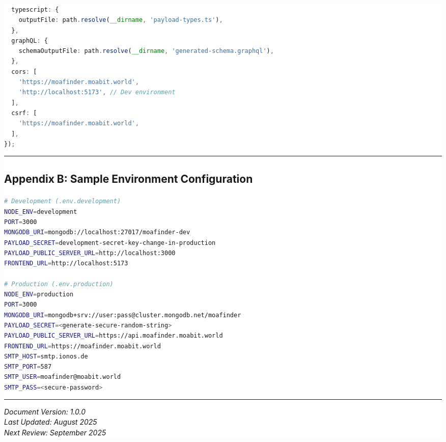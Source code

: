 ```typescript
  typescript: {
    outputFile: path.resolve(__dirname, 'payload-types.ts'),
  },
  graphQL: {
    schemaOutputFile: path.resolve(__dirname, 'generated-schema.graphql'),
  },
  cors: [
    'https://moafinder.moabit.world',
    'http://localhost:5173', // Dev environment
  ],
  csrf: [
    'https://moafinder.moabit.world',
  ],
});
```

---

## Appendix B: Sample Environment Configuration

```bash
# Development (.env.development)
NODE_ENV=development
PORT=3000
MONGODB_URI=mongodb://localhost:27017/moafinder-dev
PAYLOAD_SECRET=development-secret-key-change-in-production
PAYLOAD_PUBLIC_SERVER_URL=http://localhost:3000
FRONTEND_URL=http://localhost:5173

# Production (.env.production)
NODE_ENV=production
PORT=3000
MONGODB_URI=mongodb+srv://user:pass@cluster.mongodb.net/moafinder
PAYLOAD_SECRET=<generate-secure-random-string>
PAYLOAD_PUBLIC_SERVER_URL=https://api.moafinder.moabit.world
FRONTEND_URL=https://moafinder.moabit.world
SMTP_HOST=smtp.ionos.de
SMTP_PORT=587
SMTP_USER=moafinder@moabit.world
SMTP_PASS=<secure-password>
```

---

*Document Version: 1.0.0*  
*Last Updated: August 2025*  
*Next Review: September 2025*